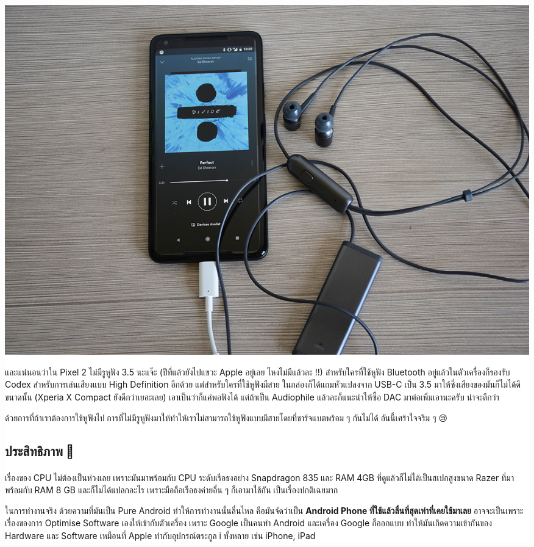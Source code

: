 ![Google Pixel 2 3.5 Sound Quality](./review-google-pixel-2-xl-16.jpg)

และแน่นอนว่าใน Pixel 2 ไม่มีรูหูฟัง 3.5 นะแจ๊ะ (ปีที่แล้วยังไปแขวะ Apple อยู่เลย ไหงไม่มีแล้วละ !!) สำหรับใครที่ใช้หูฟัง Bluetooth อยู่แล้วในตัวเครื่องก็รองรับ Codex สำหรับการเล่นเสียงแบบ High Definition อีกด้วย แต่สำหรับใครที่ใช้หูฟังมีสาย ในกล่องก็ได้แถมหัวแปลงจาก USB-C เป็น 3.5 มาให้ซึ่งเสียงของมันก็ไม่ได้ดีขนาดนั้น (Xperia X Compact  ยังดีกว่าเยอะเลย) เอาเป็นว่าก็แค่พอฟังได้ แต่ถ้าเป็น Audiophile แล้วละก็แนะนำให้ซื้อ DAC มาต่อเพิ่มเอานะครับ น่าจะดีกว่า

ด้วยการที่ถ้าเราต้องการใช้หูฟังไป การที่ไม่มีรูหูฟังมาให้ทำให้เราไม่สามารถใช้หูฟังแบบมีสายโดยที่ชาร์จแบตพร้อม ๆ กันไม่ได้ อันนี้เศร้าใจจริม ๆ 😢

## ประสิทธิภาพ 🚀
<iframe width="560" height="315" src="https://www.youtube.com/embed/jL2jWQo25ac?rel=0" frameborder="0" allow="autoplay; encrypted-media" allowfullscreen></iframe>

เรื่องของ CPU ไม่ต้องเป็นห่วงเลย เพราะมันมาพร้อมกับ CPU ระดับเรือธงอย่าง Snapdragon 835 และ RAM 4GB ที่ดูแล้วก็ไม่ได้เป็นสเปกสูงขนาด Razer ที่มาพร้อมกับ RAM 8 GB และก็ไม่ได้แปลกอะไร เพราะมือถือเรือธงค่ายอื่น ๆ ก็เอามาใช้กัน เป็นเรื่องปกติเฉยมาก

ในการทำงานจริง ด้วยความที่มันเป็น Pure Android ทำให้การทำงานนั้นลื่นไหล คือมันจัดว่าเป็น **Android Phone ที่ใช้แล้วลื่นที่สุดเท่าที่เคยใช้มาเลย** อาจจะเป็นเพราะเรื่องของการ Optimise Software เองให้เข้ากับตัวเครื่อง เพราะ Google เป็นคนทำ Android และเครื่อง Google ก็ออกแบบ ทำให้มันเกิดความเข้ากันของ Hardware และ Software เหมือนที่ Apple ทำกับอุปกรณ์ตระกูล i ทั้งหลาย เช่น iPhone, iPad
